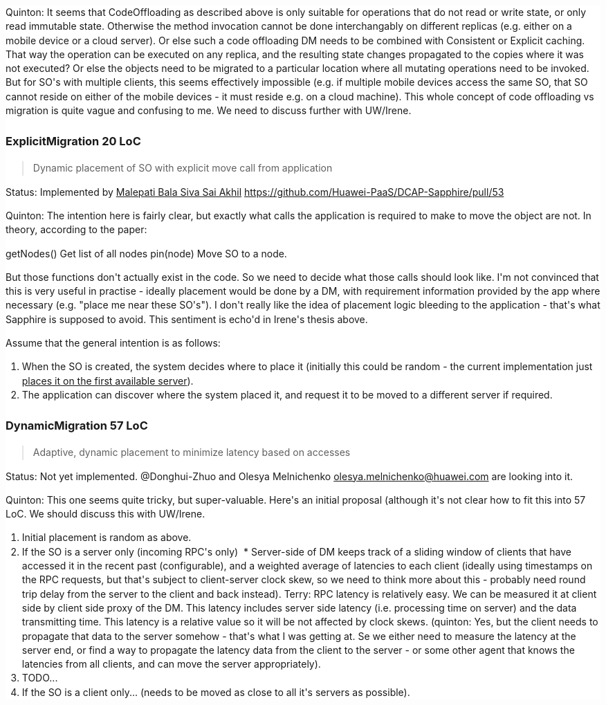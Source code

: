 Quinton: It seems that CodeOffloading as described above is only suitable for operations that do not read or write state, or only read immutable state.  Otherwise the method invocation cannot be done interchangably on different replicas (e.g. either on a mobile device or a cloud server).  Or else such a code offloading DM needs to be combined with Consistent or Explicit caching.  That way the operation can be executed on any replica, and the resulting state changes propagated to the copies where it was not executed?  Or else the objects need to be migrated to a particular location where all mutating operations need to be invoked.  But for SO's with multiple clients, this seems effectively impossible (e.g. if multiple mobile devices access the same SO, that SO cannot reside on either of the mobile devices - it must reside e.g. on a cloud machine). This whole concept of code offloading vs migration is quite vague and confusing to me.  We need to discuss further with UW/Irene.

### ExplicitMigration 20 LoC

> Dynamic placement of SO with explicit move call from application

Status: Implemented by [Malepati Bala Siva Sai Akhil](https://huawei.slack.com/team/U8KLR4NRK)  https://github.com/Huawei-PaaS/DCAP-Sapphire/pull/53

Quinton: The intention here is fairly clear, but exactly what calls the application is required to make to move the object are not.  In theory, according to the paper:

getNodes() Get list of all nodes
pin(node) Move SO to a node.

But those functions don't actually exist in the code.  So we need to decide what those calls should look like.  I'm not convinced that this is very useful in practise - ideally placement would be done by a DM, with requirement information provided by the app where necessary (e.g. "place me near these SO's"). I don't really like the idea of placement logic bleeding to the application - that's what Sapphire is supposed to avoid.  This sentiment is echo'd in Irene's thesis above.

Assume that the general intention is as follows: 
1. When the SO is created, the system decides where to place it (initially this could be random - the current implementation just [places it on the first available server](https://github.com/Huawei-PaaS/DCAP-Sapphire/blob/master/sapphire/sapphire-core/src/main/java/sapphire/oms/OMSServerImpl.java#L133)).
2. The application can discover where the system placed it, and request it to be moved to a different server if required.


### DynamicMigration 57 LoC

> Adaptive, dynamic placement to minimize latency based on accesses

Status: Not yet implemented.  @Donghui-Zhuo and Olesya Melnichenko <olesya.melnichenko@huawei.com> are looking into it.

Quinton: This one seems quite tricky, but super-valuable.  Here's an initial proposal (although it's not clear how to fit this into 57 LoC.  We should discuss this with UW/Irene.

1. Initial placement is random as above.
2. If the SO is a server only (incoming RPC's only)
  * Server-side of DM keeps track of a sliding window of clients that have accessed it in the recent past (configurable), and a weighted average of latencies to each client (ideally using timestamps on the RPC requests, but that's subject to client-server clock skew, so we need to think more about this - probably need round trip delay from the server to the client and back instead). Terry: RPC latency is relatively easy. We can be measured it at client side by client side proxy of the DM. This latency includes server side latency (i.e. processing time on server) and the data transmitting time. This latency is a relative value so it will be not affected by clock skews.  (quinton: Yes, but the client needs to propagate that data to the server somehow - that's what I was getting at.  Se we either need to measure the latency at the server end, or find a way to propagate the latency data from the client to the server - or some other agent that knows the latencies from all clients, and can move the server appropriately).
3. TODO...
4. If the SO is a client only... (needs to be moved as close to all it's servers as possible).
